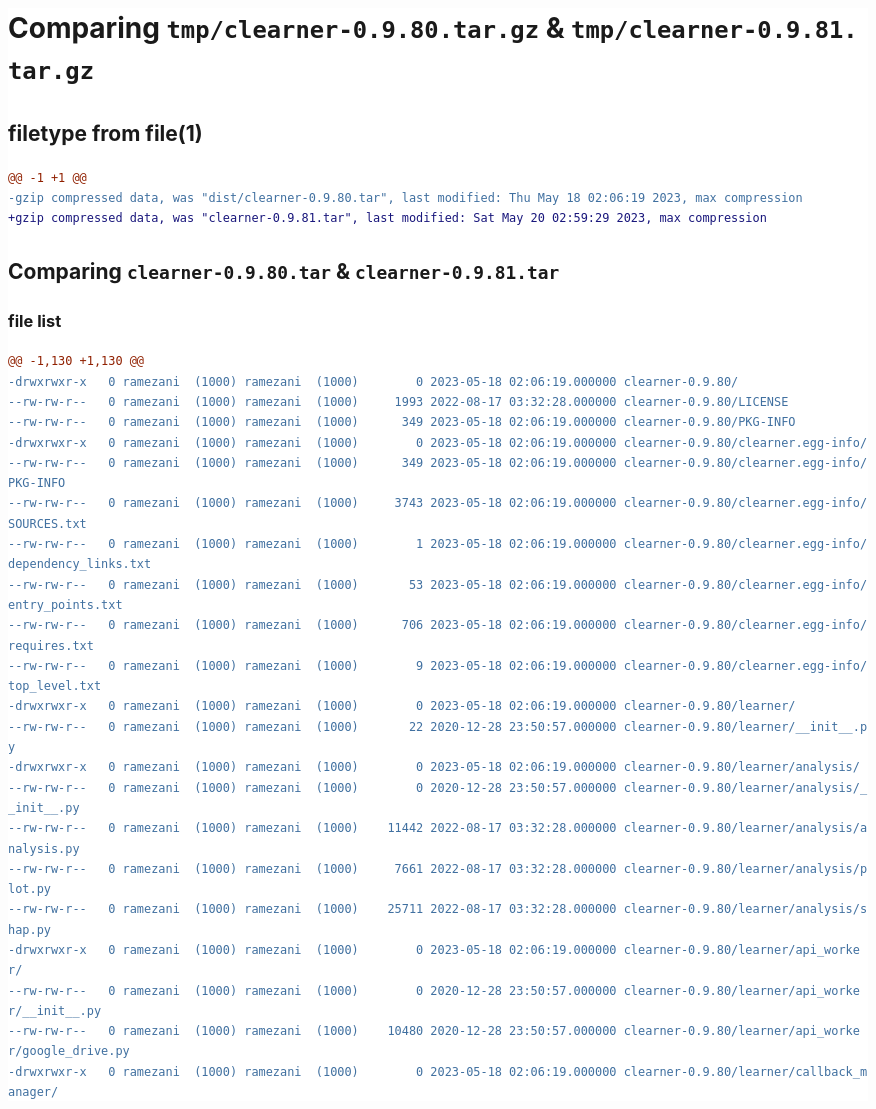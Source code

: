 # Comparing `tmp/clearner-0.9.80.tar.gz` & `tmp/clearner-0.9.81.tar.gz`

## filetype from file(1)

```diff
@@ -1 +1 @@
-gzip compressed data, was "dist/clearner-0.9.80.tar", last modified: Thu May 18 02:06:19 2023, max compression
+gzip compressed data, was "clearner-0.9.81.tar", last modified: Sat May 20 02:59:29 2023, max compression
```

## Comparing `clearner-0.9.80.tar` & `clearner-0.9.81.tar`

### file list

```diff
@@ -1,130 +1,130 @@
-drwxrwxr-x   0 ramezani  (1000) ramezani  (1000)        0 2023-05-18 02:06:19.000000 clearner-0.9.80/
--rw-rw-r--   0 ramezani  (1000) ramezani  (1000)     1993 2022-08-17 03:32:28.000000 clearner-0.9.80/LICENSE
--rw-rw-r--   0 ramezani  (1000) ramezani  (1000)      349 2023-05-18 02:06:19.000000 clearner-0.9.80/PKG-INFO
-drwxrwxr-x   0 ramezani  (1000) ramezani  (1000)        0 2023-05-18 02:06:19.000000 clearner-0.9.80/clearner.egg-info/
--rw-rw-r--   0 ramezani  (1000) ramezani  (1000)      349 2023-05-18 02:06:19.000000 clearner-0.9.80/clearner.egg-info/PKG-INFO
--rw-rw-r--   0 ramezani  (1000) ramezani  (1000)     3743 2023-05-18 02:06:19.000000 clearner-0.9.80/clearner.egg-info/SOURCES.txt
--rw-rw-r--   0 ramezani  (1000) ramezani  (1000)        1 2023-05-18 02:06:19.000000 clearner-0.9.80/clearner.egg-info/dependency_links.txt
--rw-rw-r--   0 ramezani  (1000) ramezani  (1000)       53 2023-05-18 02:06:19.000000 clearner-0.9.80/clearner.egg-info/entry_points.txt
--rw-rw-r--   0 ramezani  (1000) ramezani  (1000)      706 2023-05-18 02:06:19.000000 clearner-0.9.80/clearner.egg-info/requires.txt
--rw-rw-r--   0 ramezani  (1000) ramezani  (1000)        9 2023-05-18 02:06:19.000000 clearner-0.9.80/clearner.egg-info/top_level.txt
-drwxrwxr-x   0 ramezani  (1000) ramezani  (1000)        0 2023-05-18 02:06:19.000000 clearner-0.9.80/learner/
--rw-rw-r--   0 ramezani  (1000) ramezani  (1000)       22 2020-12-28 23:50:57.000000 clearner-0.9.80/learner/__init__.py
-drwxrwxr-x   0 ramezani  (1000) ramezani  (1000)        0 2023-05-18 02:06:19.000000 clearner-0.9.80/learner/analysis/
--rw-rw-r--   0 ramezani  (1000) ramezani  (1000)        0 2020-12-28 23:50:57.000000 clearner-0.9.80/learner/analysis/__init__.py
--rw-rw-r--   0 ramezani  (1000) ramezani  (1000)    11442 2022-08-17 03:32:28.000000 clearner-0.9.80/learner/analysis/analysis.py
--rw-rw-r--   0 ramezani  (1000) ramezani  (1000)     7661 2022-08-17 03:32:28.000000 clearner-0.9.80/learner/analysis/plot.py
--rw-rw-r--   0 ramezani  (1000) ramezani  (1000)    25711 2022-08-17 03:32:28.000000 clearner-0.9.80/learner/analysis/shap.py
-drwxrwxr-x   0 ramezani  (1000) ramezani  (1000)        0 2023-05-18 02:06:19.000000 clearner-0.9.80/learner/api_worker/
--rw-rw-r--   0 ramezani  (1000) ramezani  (1000)        0 2020-12-28 23:50:57.000000 clearner-0.9.80/learner/api_worker/__init__.py
--rw-rw-r--   0 ramezani  (1000) ramezani  (1000)    10480 2020-12-28 23:50:57.000000 clearner-0.9.80/learner/api_worker/google_drive.py
-drwxrwxr-x   0 ramezani  (1000) ramezani  (1000)        0 2023-05-18 02:06:19.000000 clearner-0.9.80/learner/callback_manager/
```